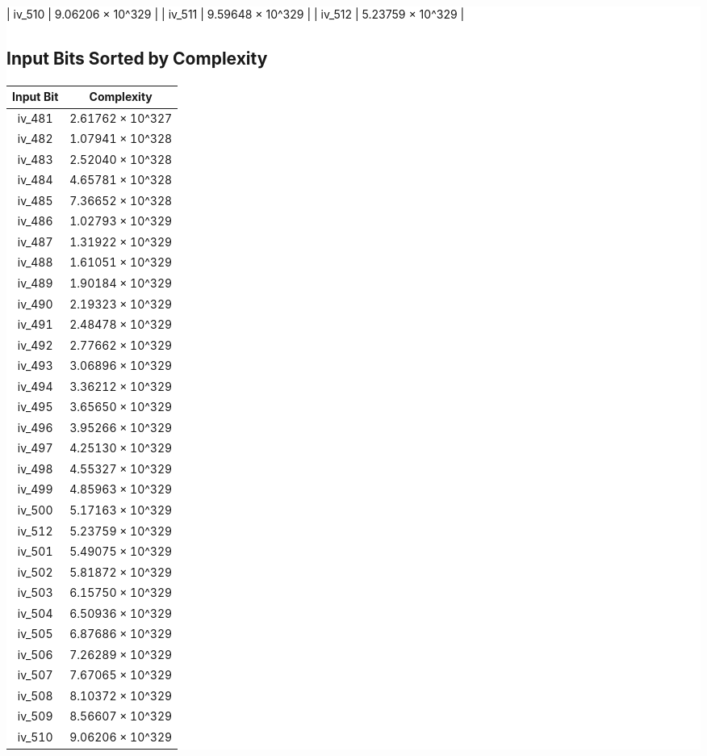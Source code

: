 | iv_510 | 9.06206 × 10^329 |
| iv_511 | 9.59648 × 10^329 |
| iv_512 | 5.23759 × 10^329 |

## Input Bits Sorted by Complexity

| Input Bit | Complexity |
|:---------:|:----------:|
| iv_481 | 2.61762 × 10^327 |
| iv_482 | 1.07941 × 10^328 |
| iv_483 | 2.52040 × 10^328 |
| iv_484 | 4.65781 × 10^328 |
| iv_485 | 7.36652 × 10^328 |
| iv_486 | 1.02793 × 10^329 |
| iv_487 | 1.31922 × 10^329 |
| iv_488 | 1.61051 × 10^329 |
| iv_489 | 1.90184 × 10^329 |
| iv_490 | 2.19323 × 10^329 |
| iv_491 | 2.48478 × 10^329 |
| iv_492 | 2.77662 × 10^329 |
| iv_493 | 3.06896 × 10^329 |
| iv_494 | 3.36212 × 10^329 |
| iv_495 | 3.65650 × 10^329 |
| iv_496 | 3.95266 × 10^329 |
| iv_497 | 4.25130 × 10^329 |
| iv_498 | 4.55327 × 10^329 |
| iv_499 | 4.85963 × 10^329 |
| iv_500 | 5.17163 × 10^329 |
| iv_512 | 5.23759 × 10^329 |
| iv_501 | 5.49075 × 10^329 |
| iv_502 | 5.81872 × 10^329 |
| iv_503 | 6.15750 × 10^329 |
| iv_504 | 6.50936 × 10^329 |
| iv_505 | 6.87686 × 10^329 |
| iv_506 | 7.26289 × 10^329 |
| iv_507 | 7.67065 × 10^329 |
| iv_508 | 8.10372 × 10^329 |
| iv_509 | 8.56607 × 10^329 |
| iv_510 | 9.06206 × 10^329 |